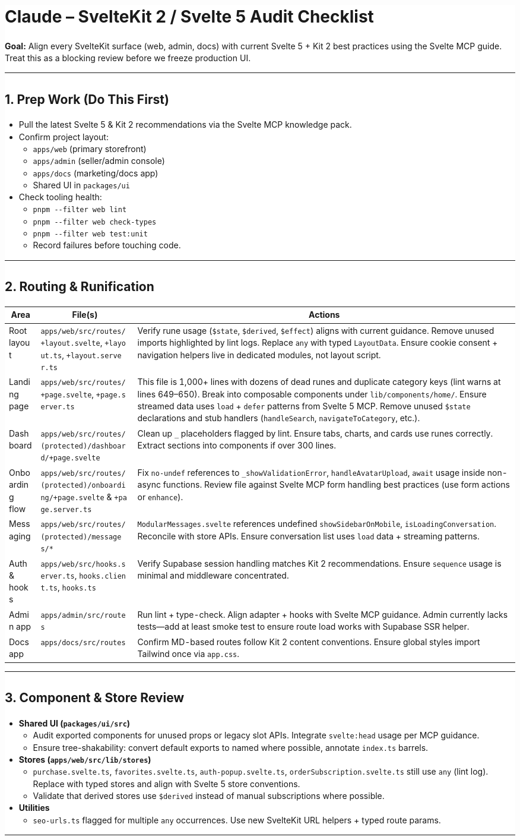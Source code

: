 # Claude – SvelteKit 2 / Svelte 5 Audit Checklist

**Goal:** Align every SvelteKit surface (web, admin, docs) with current Svelte 5 + Kit 2 best practices using the Svelte MCP guide. Treat this as a blocking review before we freeze production UI.

---

## 1. Prep Work (Do This First)

- Pull the latest Svelte 5 & Kit 2 recommendations via the Svelte MCP knowledge pack.
- Confirm project layout:
  - `apps/web` (primary storefront)
  - `apps/admin` (seller/admin console)
  - `apps/docs` (marketing/docs app)
  - Shared UI in `packages/ui`
- Check tooling health:
  - `pnpm --filter web lint`
  - `pnpm --filter web check-types`
  - `pnpm --filter web test:unit`
  - Record failures before touching code.

---

## 2. Routing & Runification

| Area | File(s) | Actions |
| --- | --- | --- |
| Root layout | `apps/web/src/routes/+layout.svelte`, `+layout.ts`, `+layout.server.ts` | Verify rune usage (`$state`, `$derived`, `$effect`) aligns with current guidance. Remove unused imports highlighted by lint logs. Replace `any` with typed `LayoutData`. Ensure cookie consent + navigation helpers live in dedicated modules, not layout script. |
| Landing page | `apps/web/src/routes/+page.svelte`, `+page.server.ts` | This file is 1,000+ lines with dozens of dead runes and duplicate category keys (lint warns at lines 649–650). Break into composable components under `lib/components/home/`. Ensure streamed data uses `load` + `defer` patterns from Svelte 5 MCP. Remove unused `$state` declarations and stub handlers (`handleSearch`, `navigateToCategory`, etc.). |
| Dashboard | `apps/web/src/routes/(protected)/dashboard/+page.svelte` | Clean up `_` placeholders flagged by lint. Ensure tabs, charts, and cards use runes correctly. Extract sections into components if over 300 lines. |
| Onboarding flow | `apps/web/src/routes/(protected)/onboarding/+page.svelte` & `+page.server.ts` | Fix `no-undef` references to `_showValidationError`, `handleAvatarUpload`, `await` usage inside non-async functions. Review file against Svelte MCP form handling best practices (use form actions or `enhance`). |
| Messaging | `apps/web/src/routes/(protected)/messages/*` | `ModularMessages.svelte` references undefined `showSidebarOnMobile`, `isLoadingConversation`. Reconcile with store APIs. Ensure conversation list uses `load` data + streaming patterns. |
| Auth & hooks | `apps/web/src/hooks.server.ts`, `hooks.client.ts`, `hooks.ts` | Verify Supabase session handling matches Kit 2 recommendations. Ensure `sequence` usage is minimal and middleware concentrated. |
| Admin app | `apps/admin/src/routes` | Run lint + type-check. Align adapter + hooks with Svelte MCP guidance. Admin currently lacks tests—add at least smoke test to ensure route load works with Supabase SSR helper. |
| Docs app | `apps/docs/src/routes` | Confirm MD-based routes follow Kit 2 content conventions. Ensure global styles import Tailwind once via `app.css`. |

---

## 3. Component & Store Review

- **Shared UI (`packages/ui/src`)**
  - Audit exported components for unused props or legacy slot APIs. Integrate `svelte:head` usage per MCP guidance.
  - Ensure tree-shakability: convert default exports to named where possible, annotate `index.ts` barrels.
- **Stores (`apps/web/src/lib/stores`)**
  - `purchase.svelte.ts`, `favorites.svelte.ts`, `auth-popup.svelte.ts`, `orderSubscription.svelte.ts` still use `any` (lint log). Replace with typed stores and align with Svelte 5 store conventions.
  - Validate that derived stores use `$derived` instead of manual subscriptions where possible.
- **Utilities**
  - `seo-urls.ts` flagged for multiple `any` occurrences. Use new SvelteKit URL helpers + typed route params.

---